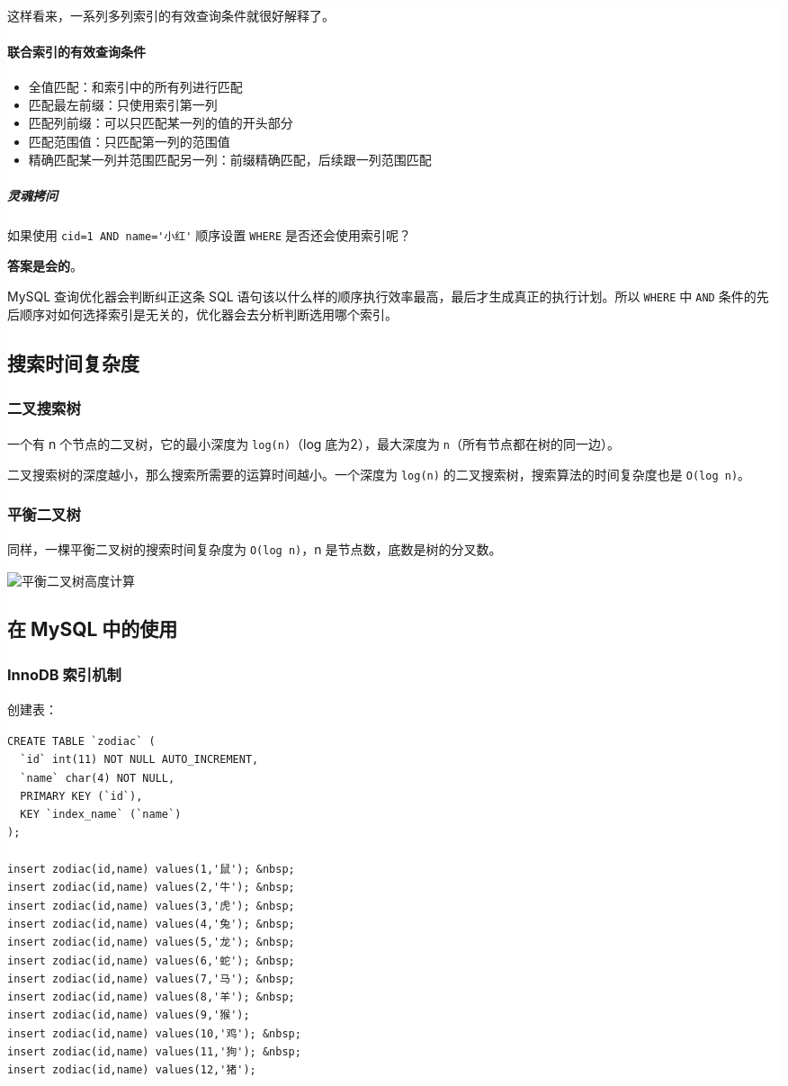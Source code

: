 这样看来，一系列多列索引的有效查询条件就很好解释了。

#### 联合索引的有效查询条件

- 全值匹配：和索引中的所有列进行匹配
- 匹配最左前缀：只使用索引第一列
- 匹配列前缀：可以只匹配某一列的值的开头部分
- 匹配范围值：只匹配第一列的范围值
- 精确匹配某一列并范围匹配另一列：前缀精确匹配，后续跟一列范围匹配

##### 灵魂拷问

如果使用 `cid=1 AND name='小红'` 顺序设置 `WHERE` 是否还会使用索引呢？

**答案是会的**。

MySQL 查询优化器会判断纠正这条 SQL 语句该以什么样的顺序执行效率最高，最后才生成真正的执行计划。所以 `WHERE` 中 `AND` 条件的先后顺序对如何选择索引是无关的，优化器会去分析判断选用哪个索引。

## 搜索时间复杂度

### 二叉搜索树

一个有 n 个节点的二叉树，它的最小深度为 `log(n)`（log 底为2），最大深度为 `n`（所有节点都在树的同一边）。

二叉搜索树的深度越小，那么搜索所需要的运算时间越小。一个深度为 `log(n)` 的二叉搜索树，搜索算法的时间复杂度也是 `O(log n)`。

### 平衡二叉树

同样，一棵平衡二叉树的搜索时间复杂度为 `O(log n)`，n 是节点数，底数是树的分叉数。

![平衡二叉树高度计算](https://images2015.cnblogs.com/blog/303980/201703/303980-20170331183940836-1426600354.png)

## 在 MySQL 中的使用

### InnoDB 索引机制

创建表：

```
CREATE TABLE `zodiac` (
  `id` int(11) NOT NULL AUTO_INCREMENT,
  `name` char(4) NOT NULL,
  PRIMARY KEY (`id`),
  KEY `index_name` (`name`)
); 

insert zodiac(id,name) values(1,'鼠'); &nbsp;
insert zodiac(id,name) values(2,'牛'); &nbsp;
insert zodiac(id,name) values(3,'虎'); &nbsp;
insert zodiac(id,name) values(4,'兔'); &nbsp;
insert zodiac(id,name) values(5,'龙'); &nbsp;
insert zodiac(id,name) values(6,'蛇'); &nbsp;
insert zodiac(id,name) values(7,'马'); &nbsp;
insert zodiac(id,name) values(8,'羊'); &nbsp;
insert zodiac(id,name) values(9,'猴');
insert zodiac(id,name) values(10,'鸡'); &nbsp;
insert zodiac(id,name) values(11,'狗'); &nbsp;
insert zodiac(id,name) values(12,'猪');
```
